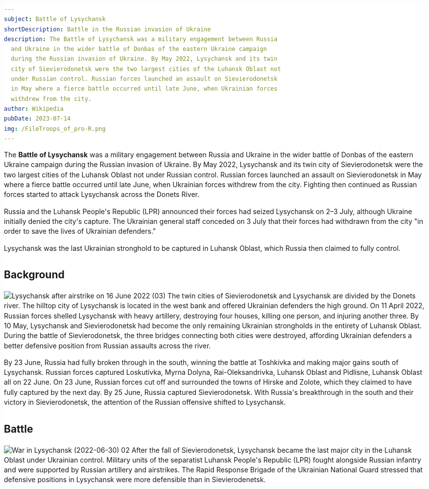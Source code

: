 ```yaml
---
subject: Battle of Lysychansk
shortDescription: Battle in the Russian invasion of Ukraine
description: The Battle of Lysychansk was a military engagement between Russia
  and Ukraine in the wider battle of Donbas of the eastern Ukraine campaign
  during the Russian invasion of Ukraine. By May 2022, Lysychansk and its twin
  city of Sievierodonetsk were the two largest cities of the Luhansk Oblast not
  under Russian control. Russian forces launched an assault on Sievierodonetsk
  in May where a fierce battle occurred until late June, when Ukrainian forces
  withdrew from the city.
author: Wikipedia
pubDate: 2023-07-14
img: /FileTroops_of_pro-R.png
---
```


The **Battle of Lysychansk** was a military engagement between Russia and Ukraine in the wider battle of Donbas of the eastern Ukraine campaign during the Russian invasion of Ukraine. By May 2022, Lysychansk and its twin city of Sievierodonetsk were the two largest cities of the Luhansk Oblast not under Russian control. Russian forces launched an assault on Sievierodonetsk in May where a fierce battle occurred until late June, when Ukrainian forces withdrew from the city. Fighting then continued as Russian forces started to attack Lysychansk across the Donets River.

Russia and the Luhansk People's Republic (LPR) announced their forces had seized Lysychansk on 2–3 July, although Ukraine initially denied the city's capture. The Ukrainian general staff conceded on 3 July that their forces had withdrawn from the city "in order to save the lives of Ukrainian defenders."

Lysychansk was the last Ukrainian stronghold to be captured in Luhansk Oblast, which Russia then claimed to fully control.

## Background
![Lysychansk after airstrike on 16 June 2022 (03)](https://wikipedia.org/wiki/Special:Redirect/file/Lysychansk_after_airstrike_on_16_June_2022_(03).jpg?)
The twin cities of Sievierodonetsk and Lysychansk are divided by the Donets river. The hilltop city of Lysychansk is located in the west bank and offered Ukrainian defenders the high ground. On 11 April 2022, Russian forces shelled Lysychansk with heavy artillery, destroying four houses, killing one person, and injuring another three. By 10 May, Lysychansk and Sievierodonetsk had become the only remaining Ukrainian strongholds in the entirety of Luhansk Oblast. During the battle of Sievierodonetsk, the three bridges connecting both cities were destroyed, affording Ukrainian defenders a better defensive position from Russian assaults across the river.

By 23 June, Russia had fully broken through in the south, winning the battle at Toshkivka and making major gains south of Lysychansk. Russian forces captured Loskutivka, Myrna Dolyna, Rai-Oleksandrivka, Luhansk Oblast and Pidlisne, Luhansk Oblast all on 22 June. On 23 June, Russian forces cut off and surrounded the towns of Hirske and Zolote, which they claimed to have fully captured by the next day. By 25 June, Russia captured Sievierodonetsk. With Russia's breakthrough in the south and their victory in Sievierodonetsk, the attention of the Russian offensive shifted to Lysychansk.

## Battle
![War in Lysychansk (2022-06-30) 02](https://wikipedia.org/wiki/Special:Redirect/file/War_in_Lysychansk_(2022-06-30)_02.jpg?)
After the fall of Sievierodonetsk, Lysychansk became the last major city in the Luhansk Oblast under Ukrainian control. Military units of the separatist Luhansk People's Republic (LPR) fought alongside Russian infantry and were supported by Russian artillery and airstrikes. The Rapid Response Brigade of the Ukrainian National Guard stressed that defensive positions in Lysychansk were more defensible than in Sievierodenetsk.
